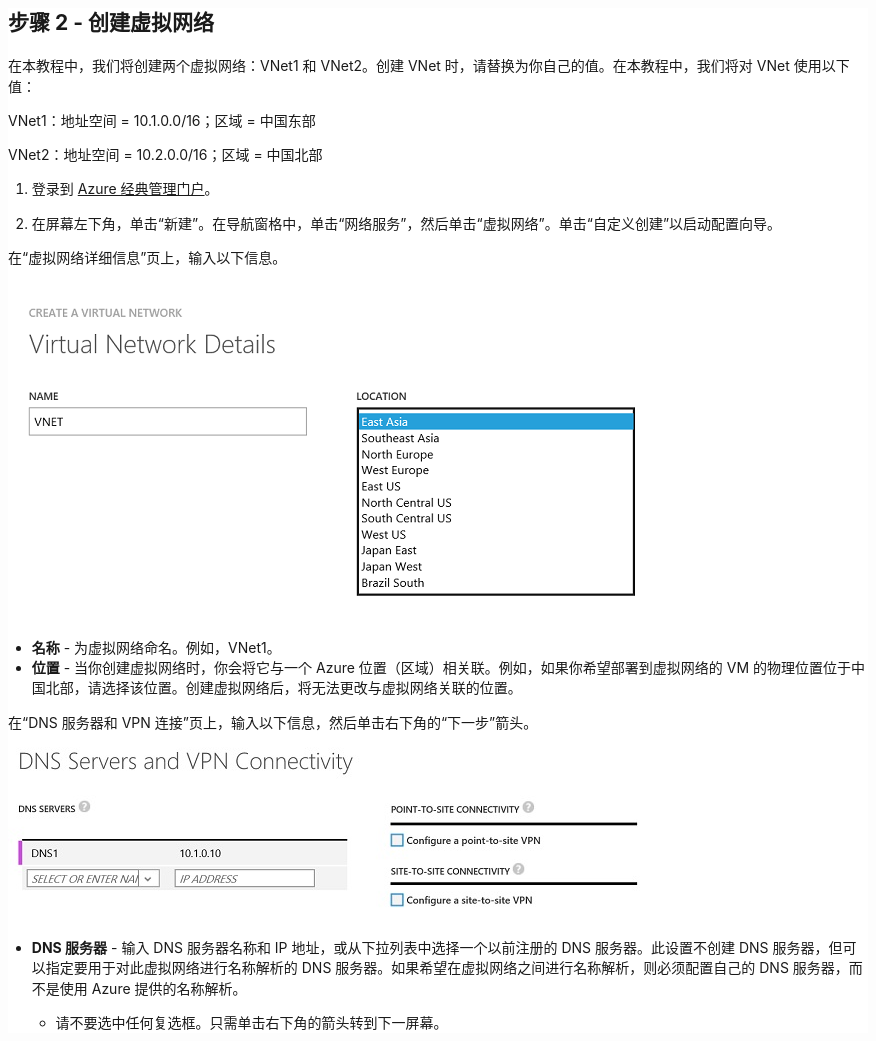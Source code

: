 ## 步骤 2 - 创建虚拟网络

在本教程中，我们将创建两个虚拟网络：VNet1 和 VNet2。创建 VNet 时，请替换为你自己的值。在本教程中，我们将对 VNet 使用以下值：

VNet1：地址空间 = 10.1.0.0/16；区域 = 中国东部

VNet2：地址空间 = 10.2.0.0/16；区域 = 中国北部

1. 登录到 [Azure 经典管理门户](https://manage.windowsazure.cn)。

2. 在屏幕左下角，单击“新建”。在导航窗格中，单击“网络服务”，然后单击“虚拟网络”。单击“自定义创建”以启动配置向导。

在“虚拟网络详细信息”页上，输入以下信息。

  ![虚拟网络详细信息](./media/virtual-networks-configure-vnet-to-vnet-connection/IC736055.png)

  - **名称** - 为虚拟网络命名。例如，VNet1。
  - **位置** - 当你创建虚拟网络时，你会将它与一个 Azure 位置（区域）相关联。例如，如果你希望部署到虚拟网络的 VM 的物理位置位于中国北部，请选择该位置。创建虚拟网络后，将无法更改与虚拟网络关联的位置。


在“DNS 服务器和 VPN 连接”页上，输入以下信息，然后单击右下角的“下一步”箭头。

  ![DNS 服务器和 VPN 连接](./media/virtual-networks-configure-vnet-to-vnet-connection/IC736056.jpg)


- **DNS 服务器** - 输入 DNS 服务器名称和 IP 地址，或从下拉列表中选择一个以前注册的 DNS 服务器。此设置不创建 DNS 服务器，但可以指定要用于对此虚拟网络进行名称解析的 DNS 服务器。如果希望在虚拟网络之间进行名称解析，则必须配置自己的 DNS 服务器，而不是使用 Azure 提供的名称解析。

  - 请不要选中任何复选框。只需单击右下角的箭头转到下一屏幕。
